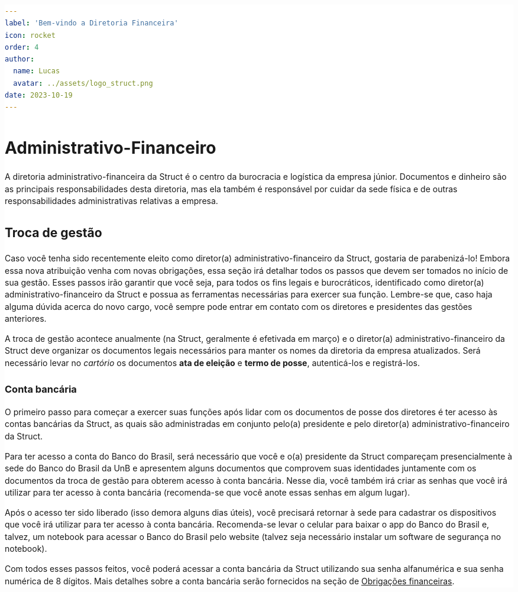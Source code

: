 ```yaml
---
label: 'Bem-vindo a Diretoria Financeira'
icon: rocket
order: 4
author:
  name: Lucas
  avatar: ../assets/logo_struct.png
date: 2023-10-19
---
```


# Administrativo-Financeiro

A diretoria administrativo-financeira da Struct é o centro da burocracia e logística da empresa júnior. Documentos e dinheiro são as principais responsabilidades desta diretoria, mas ela também é responsável por cuidar da sede física e de outras responsabilidades administrativas relativas a empresa.

## Troca de gestão

Caso você tenha sido recentemente eleito como diretor\(a\) administrativo-financeiro da Struct, gostaria de parabenizá-lo! Embora essa nova atribuição venha com novas obrigações, essa seção irá detalhar todos os passos que devem ser tomados no início de sua gestão. Esses passos irão garantir que você seja, para todos os fins legais e burocráticos, identificado como diretor\(a\) administrativo-financeiro da Struct e possua as ferramentas necessárias para exercer sua função. Lembre-se que, caso haja alguma dúvida acerca do novo cargo, você sempre pode entrar em contato com os diretores e presidentes das gestões anteriores.

A troca de gestão acontece anualmente \(na Struct, geralmente é efetivada em março\) e o diretor\(a\) administrativo-financeiro da Struct deve organizar os documentos legais necessários para manter os nomes da diretoria da empresa atualizados. Será necessário levar no _cartório_ os documentos **ata de eleição** e **termo de posse**, autenticá-los e registrá-los.

### Conta bancária

O primeiro passo para começar a exercer suas funções após lidar com os documentos de posse dos diretores é ter acesso às contas bancárias da Struct, as quais são administradas em conjunto pelo\(a\) presidente e pelo diretor\(a\) administrativo-financeiro da Struct.

Para ter acesso a conta do Banco do Brasil, será necessário que você e o\(a\) presidente da Struct compareçam presencialmente à sede do Banco do Brasil da UnB e apresentem alguns documentos que comprovem suas identidades juntamente com os documentos da troca de gestão para obterem acesso à conta bancária. Nesse dia, você também irá criar as senhas que você irá utilizar para ter acesso à conta bancária \(recomenda-se que você anote essas senhas em algum lugar\).

Após o acesso ter sido liberado \(isso demora alguns dias úteis\), você precisará retornar à sede para cadastrar os dispositivos que você irá utilizar para ter acesso à conta bancária. Recomenda-se levar o celular para baixar o app do Banco do Brasil e, talvez, um notebook para acessar o Banco do Brasil pelo website \(talvez seja necessário instalar um software de segurança no notebook\).

Com todos esses passos feitos, você poderá acessar a conta bancária da Struct utilizando sua senha alfanumérica e sua senha numérica de 8 dígitos. Mais detalhes sobre a conta bancária serão fornecidos na seção de [Obrigações financeiras](#obrigações-financeiras).
